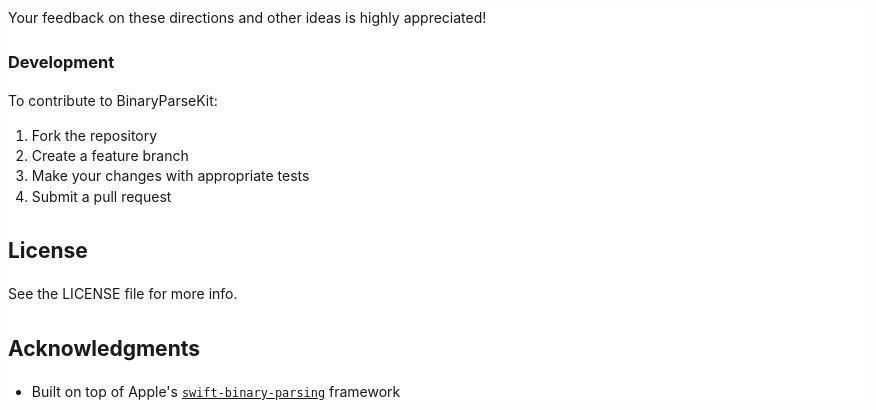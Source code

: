 Your feedback on these directions and other ideas is highly appreciated!

### Development

To contribute to BinaryParseKit:

1. Fork the repository
2. Create a feature branch
3. Make your changes with appropriate tests
4. Submit a pull request

## License

See the LICENSE file for more info.

## Acknowledgments

- Built on top of Apple's [`swift-binary-parsing`](https://github.com/apple/swift-binary-parsing) framework
